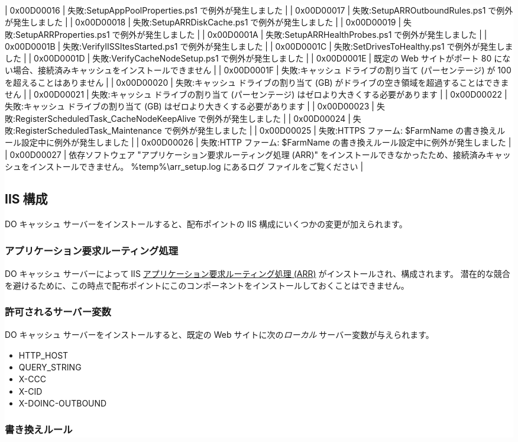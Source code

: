 | 0x00D00016 | 失敗:SetupAppPoolProperties.ps1 で例外が発生しました |
| 0x00D00017 | 失敗:SetupARROutboundRules.ps1 で例外が発生しました |
| 0x00D00018 | 失敗:SetupARRDiskCache.ps1 で例外が発生しました |
| 0x00D00019 | 失敗:SetupARRProperties.ps1 で例外が発生しました |
| 0x00D0001A | 失敗:SetupARRHealthProbes.ps1 で例外が発生しました |
| 0x00D0001B | 失敗:VerifyIISSItesStarted.ps1 で例外が発生しました |
| 0x00D0001C | 失敗:SetDrivesToHealthy.ps1 で例外が発生しました |
| 0x00D0001D | 失敗:VerifyCacheNodeSetup.ps1 で例外が発生しました |
| 0x00D0001E | 既定の Web サイトがポート 80 にない場合、接続済みキャッシュをインストールできません |
| 0x00D0001F | 失敗:キャッシュ ドライブの割り当て (パーセンテージ) が 100 を超えることはありません |
| 0x00D00020 | 失敗:キャッシュ ドライブの割り当て (GB) がドライブの空き領域を超過することはできません |
| 0x00D00021 | 失敗:キャッシュ ドライブの割り当て (パーセンテージ) はゼロより大きくする必要があります |
| 0x00D00022 | 失敗:キャッシュ ドライブの割り当て (GB) はゼロより大きくする必要があります |
| 0x00D00023 | 失敗:RegisterScheduledTask_CacheNodeKeepAlive で例外が発生しました |
| 0x00D00024 | 失敗:RegisterScheduledTask_Maintenance で例外が発生しました |
| 0x00D00025 | 失敗:HTTPS ファーム: $FarmName の書き換えルール設定中に例外が発生しました |
| 0x00D00026 | 失敗:HTTP ファーム: $FarmName の書き換えルール設定中に例外が発生しました |
| 0x00D00027 | 依存ソフトウェア "アプリケーション要求ルーティング処理 (ARR)" をインストールできなかったため、接続済みキャッシュをインストールできません。 %temp%\arr_setup.log にあるログ ファイルをご覧ください |

## <a name="iis-configurations"></a>IIS 構成

DO キャッシュ サーバーをインストールすると、配布ポイントの IIS 構成にいくつかの変更が加えられます。

### <a name="application-request-routing"></a>アプリケーション要求ルーティング処理

DO キャッシュ サーバーによって IIS [アプリケーション要求ルーティング処理 (ARR)](https://www.iis.net/downloads/microsoft/application-request-routing) がインストールされ、構成されます。 潜在的な競合を避けるために、この時点で配布ポイントにこのコンポーネントをインストールしておくことはできません。

### <a name="allowed-server-variables"></a>許可されるサーバー変数

DO キャッシュ サーバーをインストールすると、既定の Web サイトに次の*ローカル* サーバー変数が与えられます。

- HTTP_HOST
- QUERY_STRING
- X-CCC
- X-CID
- X-DOINC-OUTBOUND

### <a name="rewrite-rules"></a>書き換えルール
